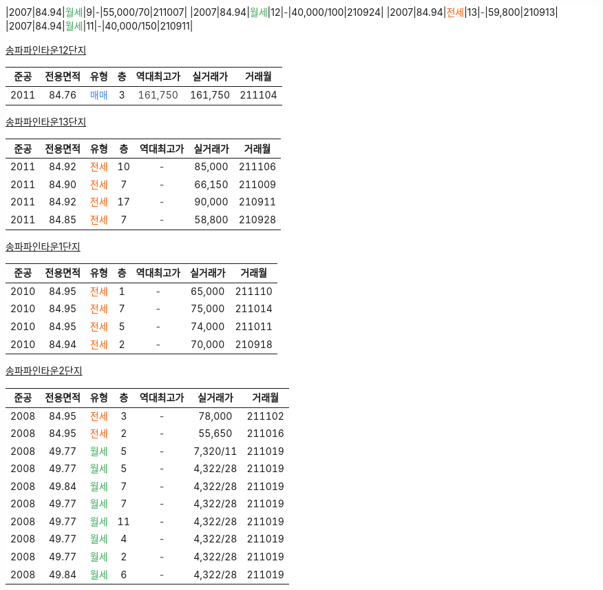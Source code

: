 |2007|84.94|<span style="color:#34a853">월세</span>|9|<span style="color:#444444">-</span>|55,000/70|211007|
|2007|84.94|<span style="color:#34a853">월세</span>|12|<span style="color:#444444">-</span>|40,000/100|210924|
|2007|84.94|<span style="color:#ff5a00">전세</span>|13|<span style="color:#444444">-</span>|59,800|210913|
|2007|84.94|<span style="color:#34a853">월세</span>|11|<span style="color:#444444">-</span>|40,000/150|210911|

[송파파인타운12단지](https://search.naver.com/search.naver?query=%EC%84%9C%EC%9A%B8%ED%8A%B9%EB%B3%84%EC%8B%9C+%EC%86%A1%ED%8C%8C%EA%B5%AC+%EC%9E%A5%EC%A7%80%EB%8F%99+%EC%86%A1%ED%8C%8C%ED%8C%8C%EC%9D%B8%ED%83%80%EC%9A%B412%EB%8B%A8%EC%A7%80)

|준공|전용면적|유형|층|역대최고가|실거래가|거래월|
|:---:|:---:|:---:|:---:|:---:|:---:|:---:|
|2011|84.76|<span style="color:#4285f3">매매</span>|3|<span style="color:#444444">161,750</span>|161,750|211104|

[송파파인타운13단지](https://search.naver.com/search.naver?query=%EC%84%9C%EC%9A%B8%ED%8A%B9%EB%B3%84%EC%8B%9C+%EC%86%A1%ED%8C%8C%EA%B5%AC+%EC%9E%A5%EC%A7%80%EB%8F%99+%EC%86%A1%ED%8C%8C%ED%8C%8C%EC%9D%B8%ED%83%80%EC%9A%B413%EB%8B%A8%EC%A7%80)

|준공|전용면적|유형|층|역대최고가|실거래가|거래월|
|:---:|:---:|:---:|:---:|:---:|:---:|:---:|
|2011|84.92|<span style="color:#ff5a00">전세</span>|10|<span style="color:#444444">-</span>|85,000|211106|
|2011|84.90|<span style="color:#ff5a00">전세</span>|7|<span style="color:#444444">-</span>|66,150|211009|
|2011|84.92|<span style="color:#ff5a00">전세</span>|17|<span style="color:#444444">-</span>|90,000|210911|
|2011|84.85|<span style="color:#ff5a00">전세</span>|7|<span style="color:#444444">-</span>|58,800|210928|

[송파파인타운1단지](https://search.naver.com/search.naver?query=%EC%84%9C%EC%9A%B8%ED%8A%B9%EB%B3%84%EC%8B%9C+%EC%86%A1%ED%8C%8C%EA%B5%AC+%EC%9E%A5%EC%A7%80%EB%8F%99+%EC%86%A1%ED%8C%8C%ED%8C%8C%EC%9D%B8%ED%83%80%EC%9A%B41%EB%8B%A8%EC%A7%80)

|준공|전용면적|유형|층|역대최고가|실거래가|거래월|
|:---:|:---:|:---:|:---:|:---:|:---:|:---:|
|2010|84.95|<span style="color:#ff5a00">전세</span>|1|<span style="color:#444444">-</span>|65,000|211110|
|2010|84.95|<span style="color:#ff5a00">전세</span>|7|<span style="color:#444444">-</span>|75,000|211014|
|2010|84.95|<span style="color:#ff5a00">전세</span>|5|<span style="color:#444444">-</span>|74,000|211011|
|2010|84.94|<span style="color:#ff5a00">전세</span>|2|<span style="color:#444444">-</span>|70,000|210918|

[송파파인타운2단지](https://search.naver.com/search.naver?query=%EC%84%9C%EC%9A%B8%ED%8A%B9%EB%B3%84%EC%8B%9C+%EC%86%A1%ED%8C%8C%EA%B5%AC+%EC%9E%A5%EC%A7%80%EB%8F%99+%EC%86%A1%ED%8C%8C%ED%8C%8C%EC%9D%B8%ED%83%80%EC%9A%B42%EB%8B%A8%EC%A7%80)

|준공|전용면적|유형|층|역대최고가|실거래가|거래월|
|:---:|:---:|:---:|:---:|:---:|:---:|:---:|
|2008|84.95|<span style="color:#ff5a00">전세</span>|3|<span style="color:#444444">-</span>|78,000|211102|
|2008|84.95|<span style="color:#ff5a00">전세</span>|2|<span style="color:#444444">-</span>|55,650|211016|
|2008|49.77|<span style="color:#34a853">월세</span>|5|<span style="color:#444444">-</span>|7,320/11|211019|
|2008|49.77|<span style="color:#34a853">월세</span>|5|<span style="color:#444444">-</span>|4,322/28|211019|
|2008|49.84|<span style="color:#34a853">월세</span>|7|<span style="color:#444444">-</span>|4,322/28|211019|
|2008|49.77|<span style="color:#34a853">월세</span>|7|<span style="color:#444444">-</span>|4,322/28|211019|
|2008|49.77|<span style="color:#34a853">월세</span>|11|<span style="color:#444444">-</span>|4,322/28|211019|
|2008|49.77|<span style="color:#34a853">월세</span>|4|<span style="color:#444444">-</span>|4,322/28|211019|
|2008|49.77|<span style="color:#34a853">월세</span>|2|<span style="color:#444444">-</span>|4,322/28|211019|
|2008|49.84|<span style="color:#34a853">월세</span>|6|<span style="color:#444444">-</span>|4,322/28|211019|